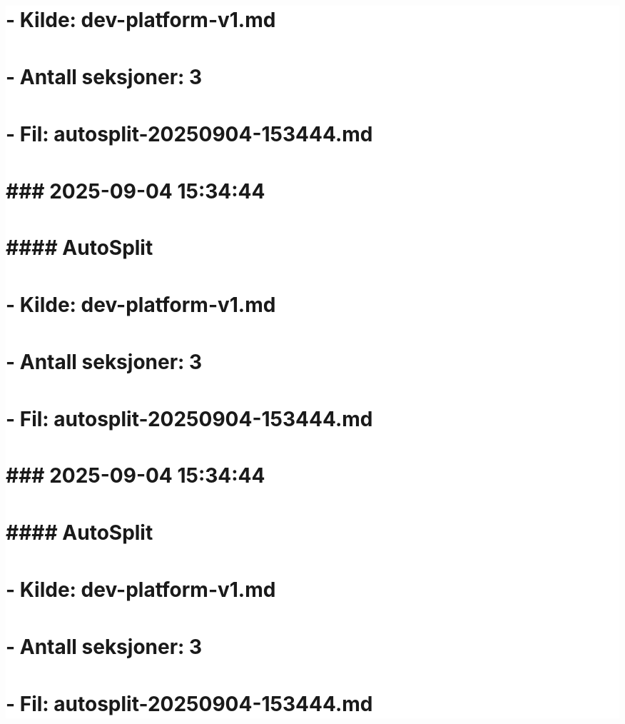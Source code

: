 # \- Kilde: dev-platform-v1.md

# \- Antall seksjoner: 3

# \- Fil: autosplit-20250904-153444.md

#

#

#

#

# \### 2025-09-04 15:34:44

# \#### AutoSplit

# \- Kilde: dev-platform-v1.md

# \- Antall seksjoner: 3

# \- Fil: autosplit-20250904-153444.md

#

#

#

#

# \### 2025-09-04 15:34:44

# \#### AutoSplit

# \- Kilde: dev-platform-v1.md

# \- Antall seksjoner: 3

# \- Fil: autosplit-20250904-153444.md
